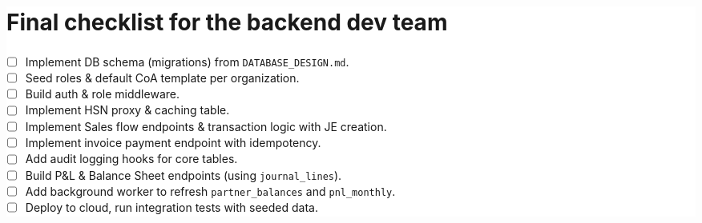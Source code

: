 
# Final checklist for the backend dev team

* [ ] Implement DB schema (migrations) from `DATABASE_DESIGN.md`.
* [ ] Seed roles & default CoA template per organization.
* [ ] Build auth & role middleware.
* [ ] Implement HSN proxy & caching table.
* [ ] Implement Sales flow endpoints & transaction logic with JE creation.
* [ ] Implement invoice payment endpoint with idempotency.
* [ ] Add audit logging hooks for core tables.
* [ ] Build P\&L & Balance Sheet endpoints (using `journal_lines`).
* [ ] Add background worker to refresh `partner_balances` and `pnl_monthly`.
* [ ] Deploy to cloud, run integration tests with seeded data.
